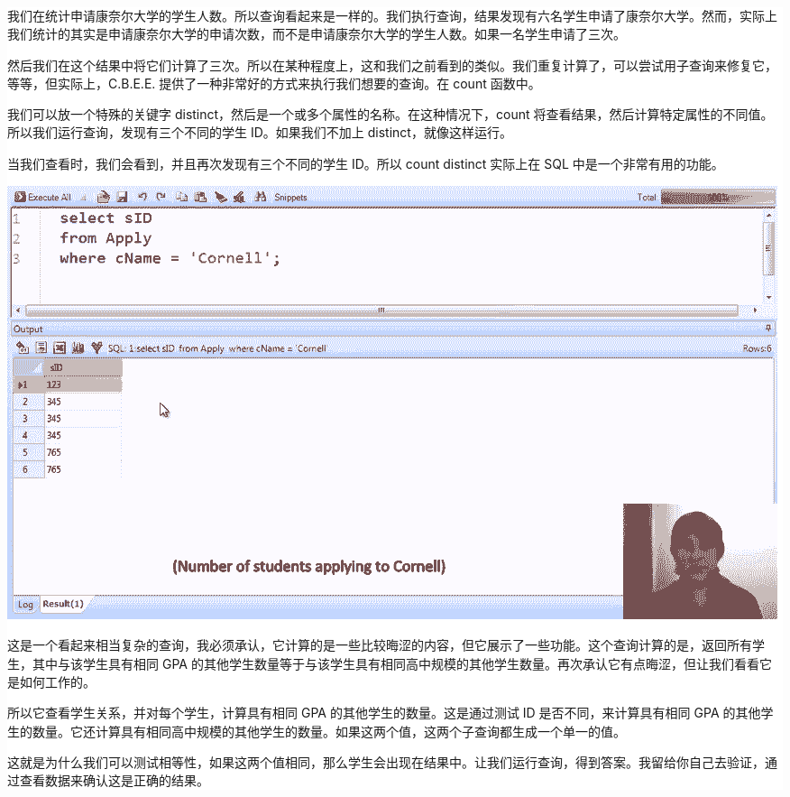 我们在统计申请康奈尔大学的学生人数。所以查询看起来是一样的。我们执行查询，结果发现有六名学生申请了康奈尔大学。然而，实际上我们统计的其实是申请康奈尔大学的申请次数，而不是申请康奈尔大学的学生人数。如果一名学生申请了三次。

然后我们在这个结果中将它们计算了三次。所以在某种程度上，这和我们之前看到的类似。我们重复计算了，可以尝试用子查询来修复它，等等，但实际上，C.B.E.E. 提供了一种非常好的方式来执行我们想要的查询。在 count 函数中。

我们可以放一个特殊的关键字 distinct，然后是一个或多个属性的名称。在这种情况下，count 将查看结果，然后计算特定属性的不同值。所以我们运行查询，发现有三个不同的学生 ID。如果我们不加上 distinct，就像这样运行。

当我们查看时，我们会看到，并且再次发现有三个不同的学生 ID。所以 count distinct 实际上在 SQL 中是一个非常有用的功能。

![](img/a153f67db14c8401cb375180fc02a97d_5.png)

这是一个看起来相当复杂的查询，我必须承认，它计算的是一些比较晦涩的内容，但它展示了一些功能。这个查询计算的是，返回所有学生，其中与该学生具有相同 GPA 的其他学生数量等于与该学生具有相同高中规模的其他学生数量。再次承认它有点晦涩，但让我们看看它是如何工作的。

所以它查看学生关系，并对每个学生，计算具有相同 GPA 的其他学生的数量。这是通过测试 ID 是否不同，来计算具有相同 GPA 的其他学生的数量。它还计算具有相同高中规模的其他学生的数量。如果这两个值，这两个子查询都生成一个单一的值。

这就是为什么我们可以测试相等性，如果这两个值相同，那么学生会出现在结果中。让我们运行查询，得到答案。我留给你自己去验证，通过查看数据来确认这是正确的结果。
